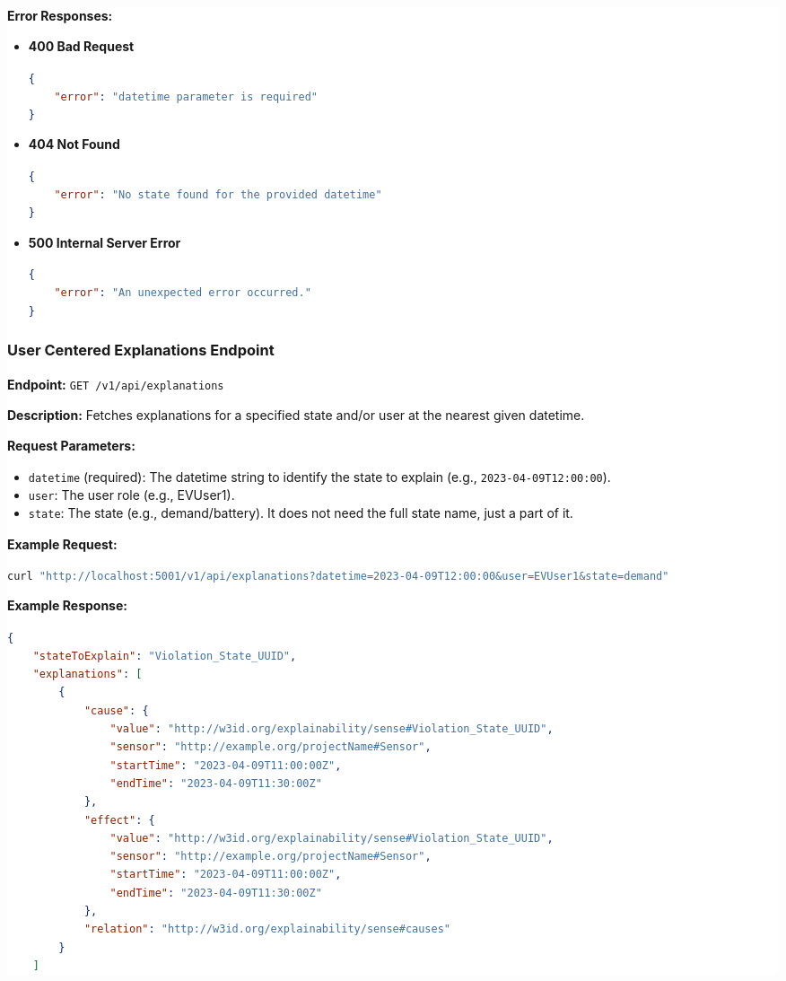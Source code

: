 **Error Responses:**

- **400 Bad Request**

    ```json
    {
        "error": "datetime parameter is required"
    }
    ```

- **404 Not Found**

    ```json
    {
        "error": "No state found for the provided datetime"
    }
    ```

- **500 Internal Server Error**

    ```json
    {
        "error": "An unexpected error occurred."
    }
    ```

### User Centered Explanations Endpoint

**Endpoint:** `GET /v1/api/explanations`

**Description:** Fetches explanations for a specified state and/or user at the nearest given datetime.

**Request Parameters:**

- `datetime` (required): The datetime string to identify the state to explain (e.g., `2023-04-09T12:00:00`).
- `user`: The user role (e.g., EVUser1).
- `state`: The state (e.g., demand/battery). It does not need the full state name, just a part of it.

**Example Request:**

```sh
curl "http://localhost:5001/v1/api/explanations?datetime=2023-04-09T12:00:00&user=EVUser1&state=demand"
```

**Example Response:**

```json
{
    "stateToExplain": "Violation_State_UUID",
    "explanations": [
        {
            "cause": {
                "value": "http://w3id.org/explainability/sense#Violation_State_UUID",
                "sensor": "http://example.org/projectName#Sensor",
                "startTime": "2023-04-09T11:00:00Z",
                "endTime": "2023-04-09T11:30:00Z"
            },
            "effect": {
                "value": "http://w3id.org/explainability/sense#Violation_State_UUID",
                "sensor": "http://example.org/projectName#Sensor",
                "startTime": "2023-04-09T11:00:00Z",
                "endTime": "2023-04-09T11:30:00Z"
            },
            "relation": "http://w3id.org/explainability/sense#causes"
        }
    ]
```